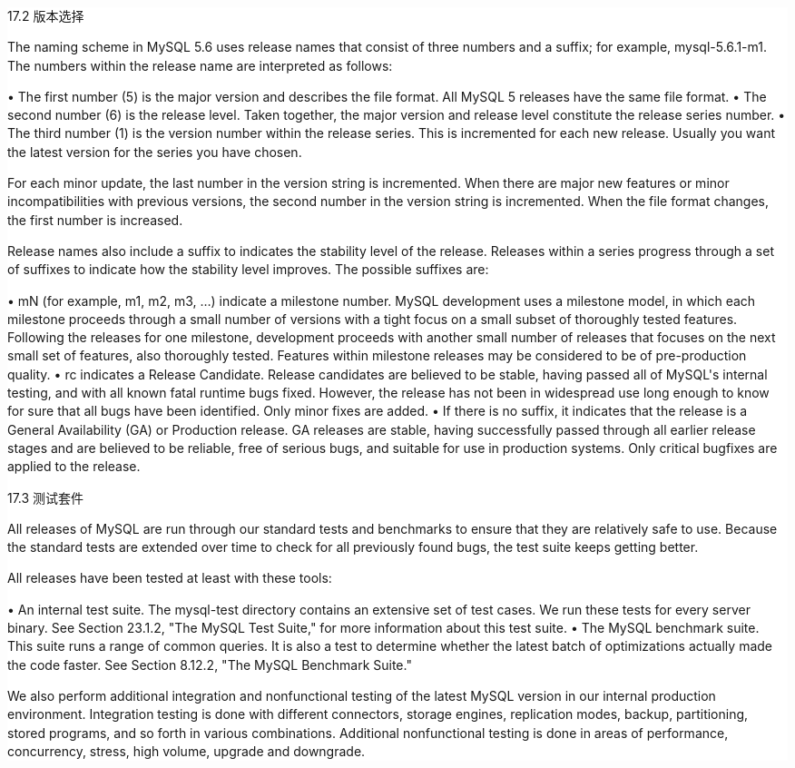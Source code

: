 
17.2 版本选择

The naming scheme in MySQL 5.6 uses release names that consist of three numbers and a suffix; for
example, mysql-5.6.1-m1. The numbers within the release name are interpreted as follows:

  • The first number (5) is the major version and describes the file format. All MySQL 5 releases
    have the same file format.
  • The second number (6) is the release level. Taken together, the major version and release
    level constitute the release series number.
  • The third number (1) is the version number within the release series. This is incremented for
    each new release. Usually you want the latest version for the series you have chosen.

For each minor update, the last number in the version string is incremented. When there are major
new features or minor incompatibilities with previous versions, the second number in the version
string is incremented. When the file format changes, the first number is increased.

Release names also include a suffix to indicates the stability level of the release. Releases
within a series progress through a set of suffixes to indicate how the stability level improves.
The possible suffixes are:

  • mN (for example, m1, m2, m3, …) indicate a milestone number. MySQL development uses a
    milestone model, in which each milestone proceeds through a small number of versions with a
    tight focus on a small subset of thoroughly tested features. Following the releases for one
    milestone, development proceeds with another small number of releases that focuses on the
    next small set of features, also thoroughly tested. Features within milestone releases may be
    considered to be of pre-production quality.
  • rc indicates a Release Candidate. Release candidates are believed to be stable, having passed
    all of MySQL's internal testing, and with all known fatal runtime bugs fixed. However, the
    release has not been in widespread use long enough to know for sure that all bugs have been
    identified. Only minor fixes are added.
  • If there is no suffix, it indicates that the release is a General Availability (GA) or
    Production release. GA releases are stable, having successfully passed through all earlier
    release stages and are believed to be reliable, free of serious bugs, and suitable for use in
    production systems. Only critical bugfixes are applied to the release.

17.3 测试套件

All releases of MySQL are run through our standard tests and benchmarks to ensure that they are
relatively safe to use. Because the standard tests are extended over time to check for all
previously found bugs, the test suite keeps getting better.

All releases have been tested at least with these tools:

  • An internal test suite. The mysql-test directory contains an extensive set of test cases. We
    run these tests for every server binary. See Section 23.1.2, "The MySQL Test Suite," for more
    information about this test suite.
  • The MySQL benchmark suite. This suite runs a range of common queries. It is also a test to
    determine whether the latest batch of optimizations actually made the code faster. See
    Section 8.12.2, "The MySQL Benchmark Suite."

We also perform additional integration and nonfunctional testing of the latest MySQL version in
our internal production environment. Integration testing is done with different connectors,
storage engines, replication modes, backup, partitioning, stored programs, and so forth in
various combinations. Additional nonfunctional testing is done in areas of performance,
concurrency, stress, high volume, upgrade and downgrade.
